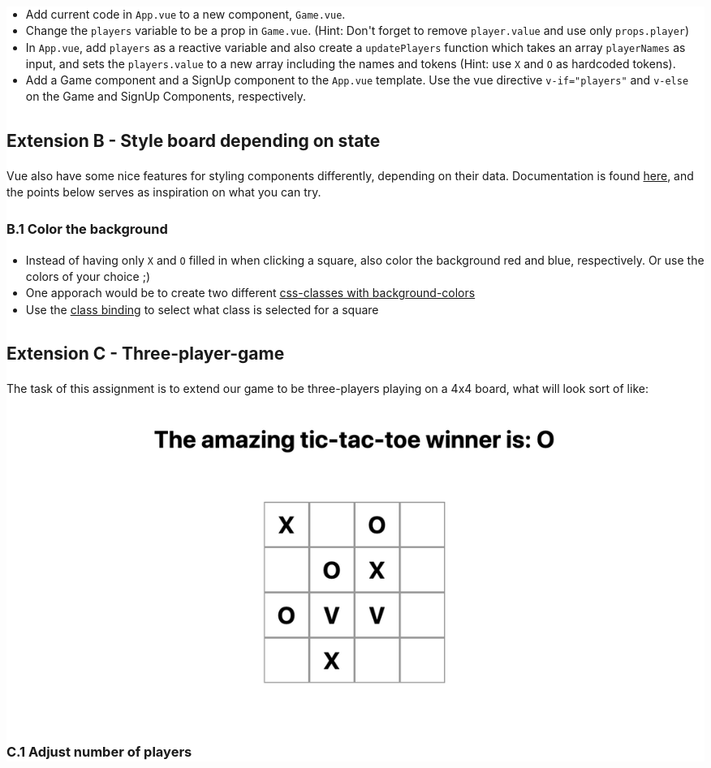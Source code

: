 - Add current code in `App.vue` to a new component, `Game.vue`.
- Change the `players` variable to be a prop in `Game.vue`. (Hint: Don't forget to remove `player.value` and use only `props.player`)
- In `App.vue`, add `players` as a reactive variable and also create a `updatePlayers` function which takes an array `playerNames` as input, and sets the `players.value` to a new array including the names and tokens (Hint: use `X` and `O` as hardcoded tokens).
- Add a Game component and a SignUp component to the `App.vue` template. Use the vue directive `v-if="players"` and `v-else` on the Game and SignUp Components, respectively.

## Extension B - Style board depending on state

Vue also have some nice features for styling components differently, depending on their data. Documentation is found [here](https://vuejs.org/guide/essentials/class-and-style.html), and the points below serves as inspiration on what you can try.

### B.1 **Color the background**

- Instead of having only `X` and `O` filled in when clicking a square, also color the background red and blue, respectively. Or use the colors of your choice ;)
- One apporach would be to create two different [css-classes with background-colors](https://www.w3schools.com/cssref/sel_class.asp)
- Use the [class binding](https://vuejs.org/guide/essentials/class-and-style.html#binding-html-classes) to select what class is selected for a square

## **Extension C - Three-player-game**

The task of this assignment is to extend our game to be three-players playing on a 4x4 board, what will look sort of like:

![Three player tic tac toe](./images/three-player.png "Three player tic tac toe")

### C.1 **Adjust number of players**
